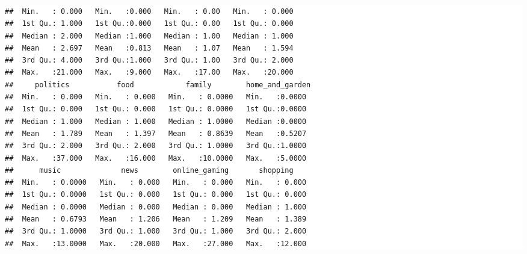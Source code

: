     ##  Min.   : 0.000   Min.   :0.000   Min.   : 0.00   Min.   : 0.000  
    ##  1st Qu.: 1.000   1st Qu.:0.000   1st Qu.: 0.00   1st Qu.: 0.000  
    ##  Median : 2.000   Median :1.000   Median : 1.00   Median : 1.000  
    ##  Mean   : 2.697   Mean   :0.813   Mean   : 1.07   Mean   : 1.594  
    ##  3rd Qu.: 4.000   3rd Qu.:1.000   3rd Qu.: 1.00   3rd Qu.: 2.000  
    ##  Max.   :21.000   Max.   :9.000   Max.   :17.00   Max.   :20.000  
    ##     politics           food            family        home_and_garden 
    ##  Min.   : 0.000   Min.   : 0.000   Min.   : 0.0000   Min.   :0.0000  
    ##  1st Qu.: 0.000   1st Qu.: 0.000   1st Qu.: 0.0000   1st Qu.:0.0000  
    ##  Median : 1.000   Median : 1.000   Median : 1.0000   Median :0.0000  
    ##  Mean   : 1.789   Mean   : 1.397   Mean   : 0.8639   Mean   :0.5207  
    ##  3rd Qu.: 2.000   3rd Qu.: 2.000   3rd Qu.: 1.0000   3rd Qu.:1.0000  
    ##  Max.   :37.000   Max.   :16.000   Max.   :10.0000   Max.   :5.0000  
    ##      music              news        online_gaming       shopping     
    ##  Min.   : 0.0000   Min.   : 0.000   Min.   : 0.000   Min.   : 0.000  
    ##  1st Qu.: 0.0000   1st Qu.: 0.000   1st Qu.: 0.000   1st Qu.: 0.000  
    ##  Median : 0.0000   Median : 0.000   Median : 0.000   Median : 1.000  
    ##  Mean   : 0.6793   Mean   : 1.206   Mean   : 1.209   Mean   : 1.389  
    ##  3rd Qu.: 1.0000   3rd Qu.: 1.000   3rd Qu.: 1.000   3rd Qu.: 2.000  
    ##  Max.   :13.0000   Max.   :20.000   Max.   :27.000   Max.   :12.000  